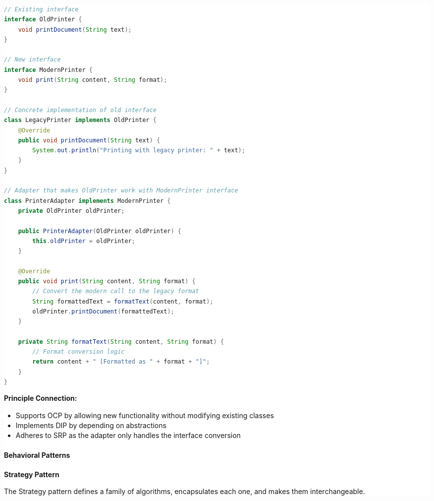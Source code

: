 ```java
// Existing interface
interface OldPrinter {
    void printDocument(String text);
}

// New interface
interface ModernPrinter {
    void print(String content, String format);
}

// Concrete implementation of old interface
class LegacyPrinter implements OldPrinter {
    @Override
    public void printDocument(String text) {
        System.out.println("Printing with legacy printer: " + text);
    }
}

// Adapter that makes OldPrinter work with ModernPrinter interface
class PrinterAdapter implements ModernPrinter {
    private OldPrinter oldPrinter;
  
    public PrinterAdapter(OldPrinter oldPrinter) {
        this.oldPrinter = oldPrinter;
    }
  
    @Override
    public void print(String content, String format) {
        // Convert the modern call to the legacy format
        String formattedText = formatText(content, format);
        oldPrinter.printDocument(formattedText);
    }
  
    private String formatText(String content, String format) {
        // Format conversion logic
        return content + " [Formatted as " + format + "]";
    }
}
```

**Principle Connection:**

* Supports OCP by allowing new functionality without modifying existing classes
* Implements DIP by depending on abstractions
* Adheres to SRP as the adapter only handles the interface conversion

#### Behavioral Patterns

**Strategy Pattern**

The Strategy pattern defines a family of algorithms, encapsulates each one, and makes them interchangeable.
